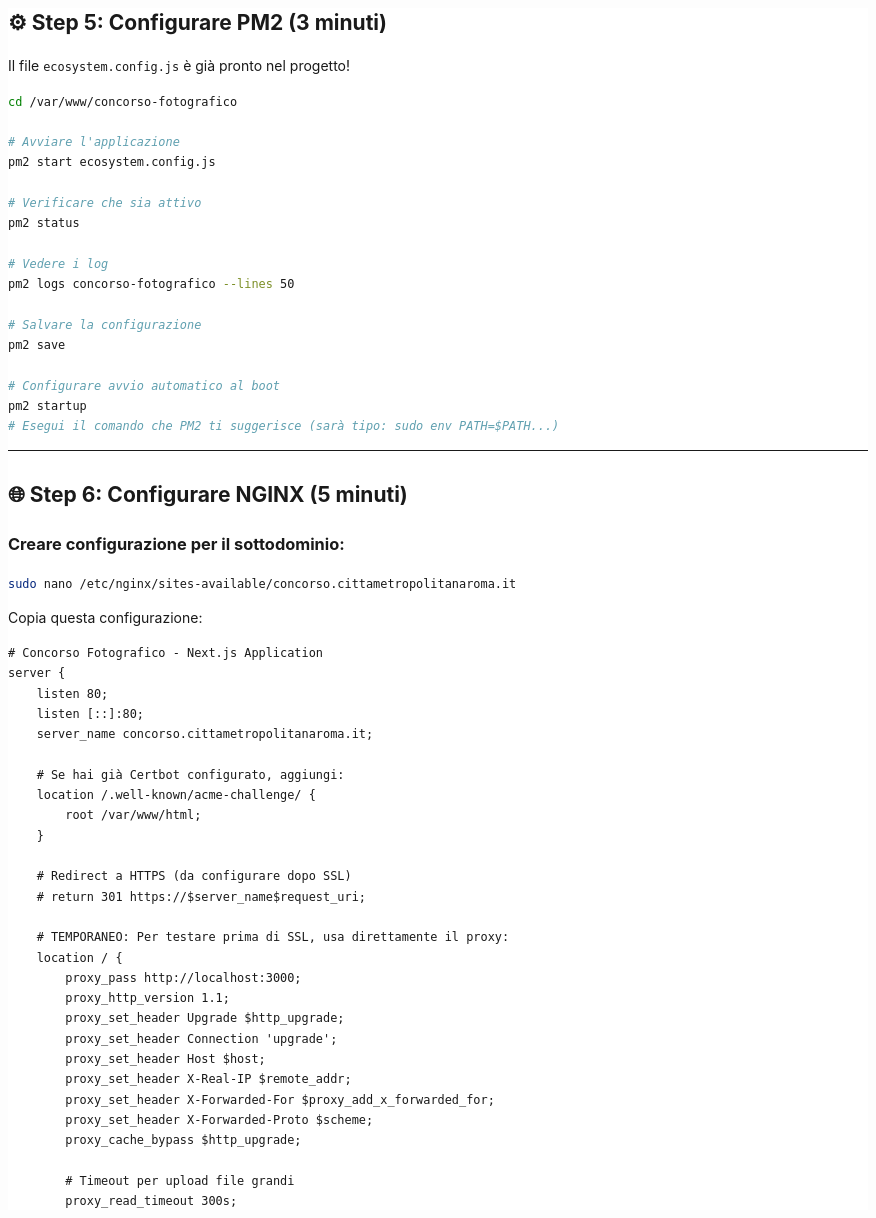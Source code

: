 ## ⚙️ Step 5: Configurare PM2 (3 minuti)

Il file `ecosystem.config.js` è già pronto nel progetto!

```bash
cd /var/www/concorso-fotografico

# Avviare l'applicazione
pm2 start ecosystem.config.js

# Verificare che sia attivo
pm2 status

# Vedere i log
pm2 logs concorso-fotografico --lines 50

# Salvare la configurazione
pm2 save

# Configurare avvio automatico al boot
pm2 startup
# Esegui il comando che PM2 ti suggerisce (sarà tipo: sudo env PATH=$PATH...)
```

---

## 🌐 Step 6: Configurare NGINX (5 minuti)

### Creare configurazione per il sottodominio:

```bash
sudo nano /etc/nginx/sites-available/concorso.cittametropolitanaroma.it
```

Copia questa configurazione:

```nginx
# Concorso Fotografico - Next.js Application
server {
    listen 80;
    listen [::]:80;
    server_name concorso.cittametropolitanaroma.it;

    # Se hai già Certbot configurato, aggiungi:
    location /.well-known/acme-challenge/ {
        root /var/www/html;
    }

    # Redirect a HTTPS (da configurare dopo SSL)
    # return 301 https://$server_name$request_uri;
    
    # TEMPORANEO: Per testare prima di SSL, usa direttamente il proxy:
    location / {
        proxy_pass http://localhost:3000;
        proxy_http_version 1.1;
        proxy_set_header Upgrade $http_upgrade;
        proxy_set_header Connection 'upgrade';
        proxy_set_header Host $host;
        proxy_set_header X-Real-IP $remote_addr;
        proxy_set_header X-Forwarded-For $proxy_add_x_forwarded_for;
        proxy_set_header X-Forwarded-Proto $scheme;
        proxy_cache_bypass $http_upgrade;
        
        # Timeout per upload file grandi
        proxy_read_timeout 300s;
```